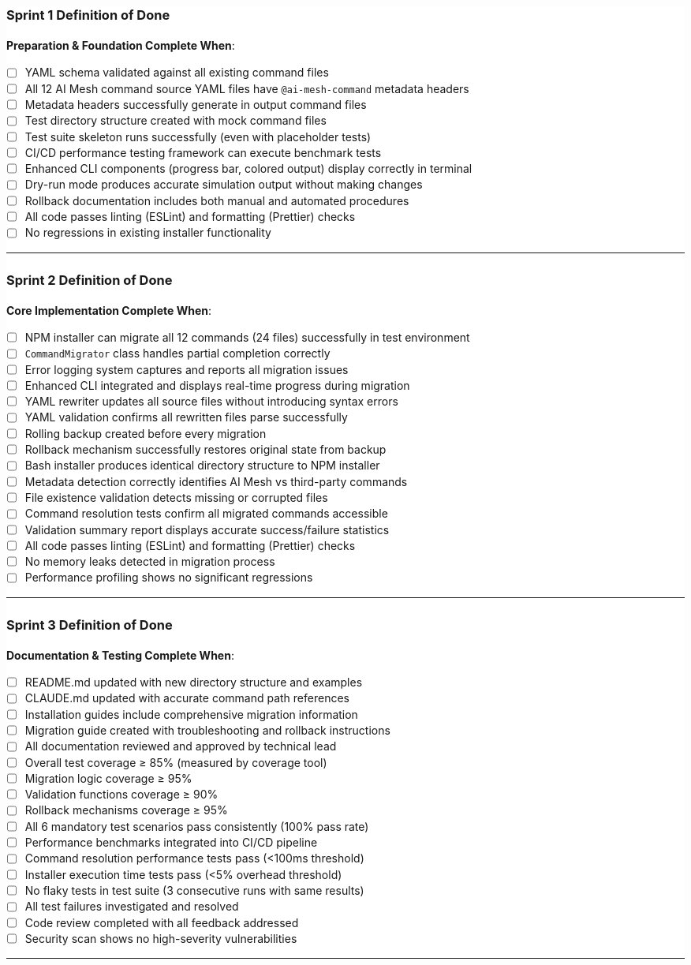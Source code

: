 ### Sprint 1 Definition of Done

**Preparation & Foundation Complete When**:

- [ ] YAML schema validated against all existing command files
- [ ] All 12 AI Mesh command source YAML files have `@ai-mesh-command` metadata headers
- [ ] Metadata headers successfully generate in output command files
- [ ] Test directory structure created with mock command files
- [ ] Test suite skeleton runs successfully (even with placeholder tests)
- [ ] CI/CD performance testing framework can execute benchmark tests
- [ ] Enhanced CLI components (progress bar, colored output) display correctly in terminal
- [ ] Dry-run mode produces accurate simulation output without making changes
- [ ] Rollback documentation includes both manual and automated procedures
- [ ] All code passes linting (ESLint) and formatting (Prettier) checks
- [ ] No regressions in existing installer functionality

---

### Sprint 2 Definition of Done

**Core Implementation Complete When**:

- [ ] NPM installer can migrate all 12 commands (24 files) successfully in test environment
- [ ] `CommandMigrator` class handles partial completion correctly
- [ ] Error logging system captures and reports all migration issues
- [ ] Enhanced CLI integrated and displays real-time progress during migration
- [ ] YAML rewriter updates all source files without introducing syntax errors
- [ ] YAML validation confirms all rewritten files parse successfully
- [ ] Rolling backup created before every migration
- [ ] Rollback mechanism successfully restores original state from backup
- [ ] Bash installer produces identical directory structure to NPM installer
- [ ] Metadata detection correctly identifies AI Mesh vs third-party commands
- [ ] File existence validation detects missing or corrupted files
- [ ] Command resolution tests confirm all migrated commands accessible
- [ ] Validation summary report displays accurate success/failure statistics
- [ ] All code passes linting (ESLint) and formatting (Prettier) checks
- [ ] No memory leaks detected in migration process
- [ ] Performance profiling shows no significant regressions

---

### Sprint 3 Definition of Done

**Documentation & Testing Complete When**:

- [ ] README.md updated with new directory structure and examples
- [ ] CLAUDE.md updated with accurate command path references
- [ ] Installation guides include comprehensive migration information
- [ ] Migration guide created with troubleshooting and rollback instructions
- [ ] All documentation reviewed and approved by technical lead
- [ ] Overall test coverage ≥ 85% (measured by coverage tool)
- [ ] Migration logic coverage ≥ 95%
- [ ] Validation functions coverage ≥ 90%
- [ ] Rollback mechanisms coverage ≥ 95%
- [ ] All 6 mandatory test scenarios pass consistently (100% pass rate)
- [ ] Performance benchmarks integrated into CI/CD pipeline
- [ ] Command resolution performance tests pass (<100ms threshold)
- [ ] Installer execution time tests pass (<5% overhead threshold)
- [ ] No flaky tests in test suite (3 consecutive runs with same results)
- [ ] All test failures investigated and resolved
- [ ] Code review completed with all feedback addressed
- [ ] Security scan shows no high-severity vulnerabilities

---
